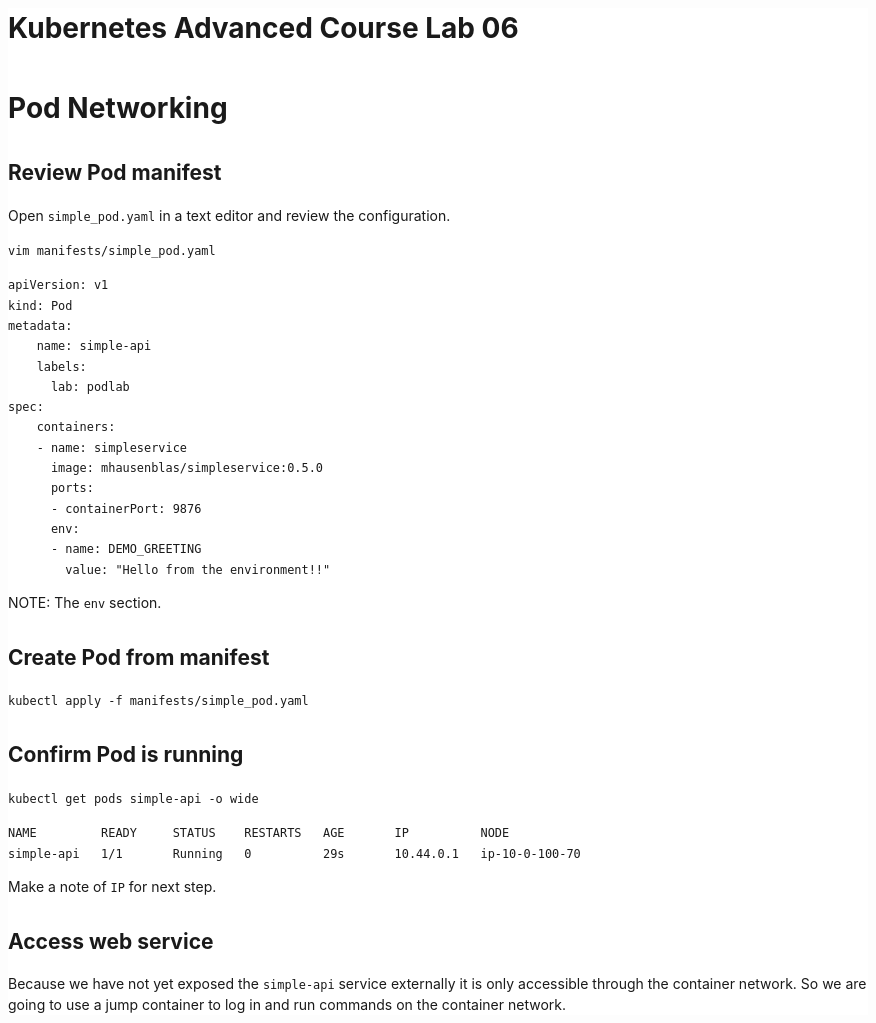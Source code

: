 # Kubernetes Advanced Course Lab 06
# Pod Networking

## Review Pod manifest
Open `simple_pod.yaml` in a text editor and review the configuration. 
```
vim manifests/simple_pod.yaml
```

```
apiVersion: v1
kind: Pod
metadata:
    name: simple-api
    labels:
      lab: podlab
spec:
    containers:
    - name: simpleservice
      image: mhausenblas/simpleservice:0.5.0
      ports:
      - containerPort: 9876
      env:
      - name: DEMO_GREETING
        value: "Hello from the environment!!"
```

NOTE: The `env` section.  

## Create Pod from manifest
```
kubectl apply -f manifests/simple_pod.yaml
```

## Confirm Pod is running 
```
kubectl get pods simple-api -o wide 
```

```
NAME         READY     STATUS    RESTARTS   AGE       IP          NODE
simple-api   1/1       Running   0          29s       10.44.0.1   ip-10-0-100-70
```
Make a note of `IP` for next step. 

## Access web service 
Because we have not yet exposed the `simple-api` service externally it is only accessible through the container network.  So we are going to use a jump container to log in and run commands on the container network.
